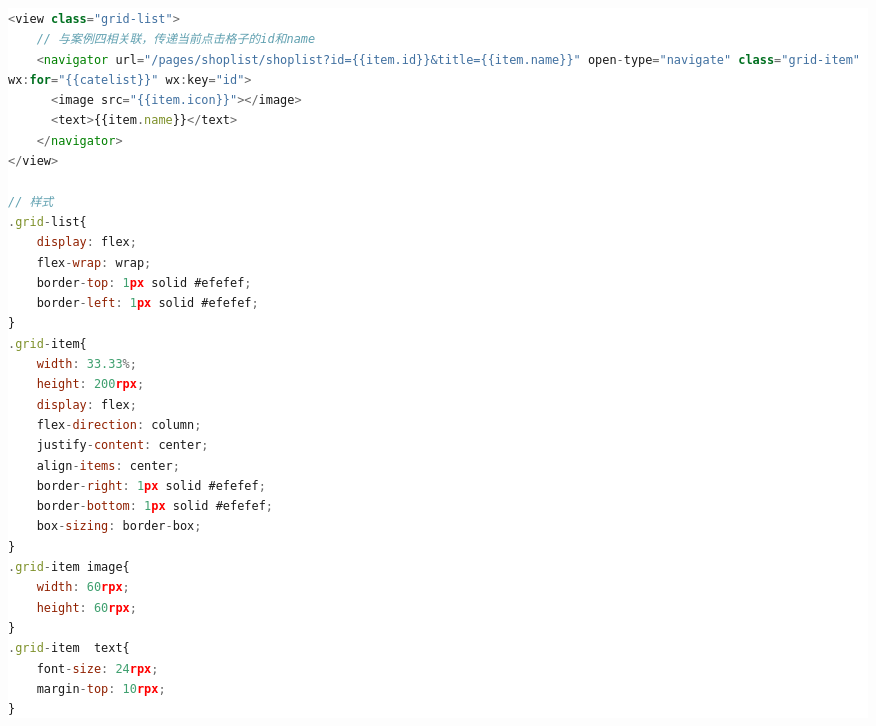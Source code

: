 ```js
<view class="grid-list">
    // 与案例四相关联，传递当前点击格子的id和name
    <navigator url="/pages/shoplist/shoplist?id={{item.id}}&title={{item.name}}" open-type="navigate" class="grid-item" wx:for="{{catelist}}" wx:key="id">
      <image src="{{item.icon}}"></image>
      <text>{{item.name}}</text>
    </navigator>
</view>

// 样式
.grid-list{
    display: flex;
    flex-wrap: wrap;
    border-top: 1px solid #efefef;
    border-left: 1px solid #efefef;
}
.grid-item{
    width: 33.33%;
    height: 200rpx;
    display: flex;
    flex-direction: column;
    justify-content: center;
    align-items: center;
    border-right: 1px solid #efefef;
    border-bottom: 1px solid #efefef;
    box-sizing: border-box;
}
.grid-item image{
    width: 60rpx;
    height: 60rpx;
}
.grid-item  text{
    font-size: 24rpx;
    margin-top: 10rpx;
}
```